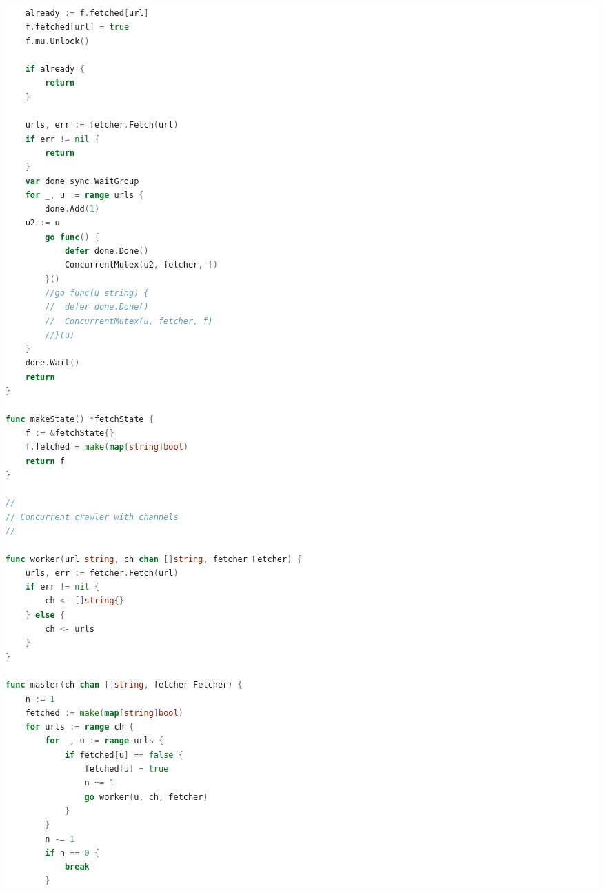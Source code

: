 ```go
	already := f.fetched[url]
	f.fetched[url] = true
	f.mu.Unlock()

	if already {
		return
	}

	urls, err := fetcher.Fetch(url)
	if err != nil {
		return
	}
	var done sync.WaitGroup
	for _, u := range urls {
		done.Add(1)
    u2 := u
		go func() {
			defer done.Done()
			ConcurrentMutex(u2, fetcher, f)
		}()
		//go func(u string) {
		//	defer done.Done()
		//	ConcurrentMutex(u, fetcher, f)
		//}(u)
	}
	done.Wait()
	return
}

func makeState() *fetchState {
	f := &fetchState{}
	f.fetched = make(map[string]bool)
	return f
}

//
// Concurrent crawler with channels
//

func worker(url string, ch chan []string, fetcher Fetcher) {
	urls, err := fetcher.Fetch(url)
	if err != nil {
		ch <- []string{}
	} else {
		ch <- urls
	}
}

func master(ch chan []string, fetcher Fetcher) {
	n := 1
	fetched := make(map[string]bool)
	for urls := range ch {
		for _, u := range urls {
			if fetched[u] == false {
				fetched[u] = true
				n += 1
				go worker(u, ch, fetcher)
			}
		}
		n -= 1
		if n == 0 {
			break
		}
```